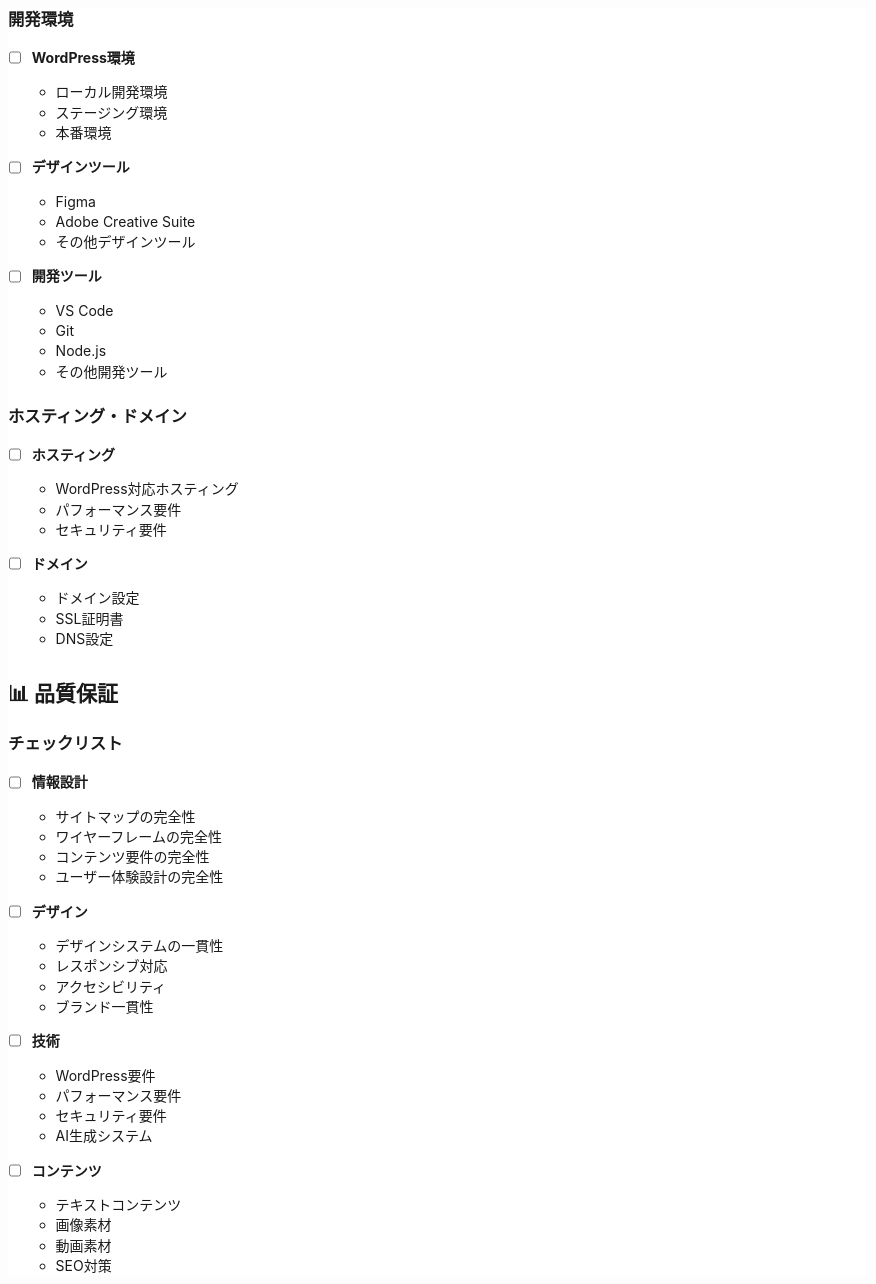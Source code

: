 ### 開発環境
- [ ] **WordPress環境**
  - ローカル開発環境
  - ステージング環境
  - 本番環境

- [ ] **デザインツール**
  - Figma
  - Adobe Creative Suite
  - その他デザインツール

- [ ] **開発ツール**
  - VS Code
  - Git
  - Node.js
  - その他開発ツール

### ホスティング・ドメイン
- [ ] **ホスティング**
  - WordPress対応ホスティング
  - パフォーマンス要件
  - セキュリティ要件

- [ ] **ドメイン**
  - ドメイン設定
  - SSL証明書
  - DNS設定

## 📊 品質保証

### チェックリスト
- [ ] **情報設計**
  - サイトマップの完全性
  - ワイヤーフレームの完全性
  - コンテンツ要件の完全性
  - ユーザー体験設計の完全性

- [ ] **デザイン**
  - デザインシステムの一貫性
  - レスポンシブ対応
  - アクセシビリティ
  - ブランド一貫性

- [ ] **技術**
  - WordPress要件
  - パフォーマンス要件
  - セキュリティ要件
  - AI生成システム

- [ ] **コンテンツ**
  - テキストコンテンツ
  - 画像素材
  - 動画素材
  - SEO対策
